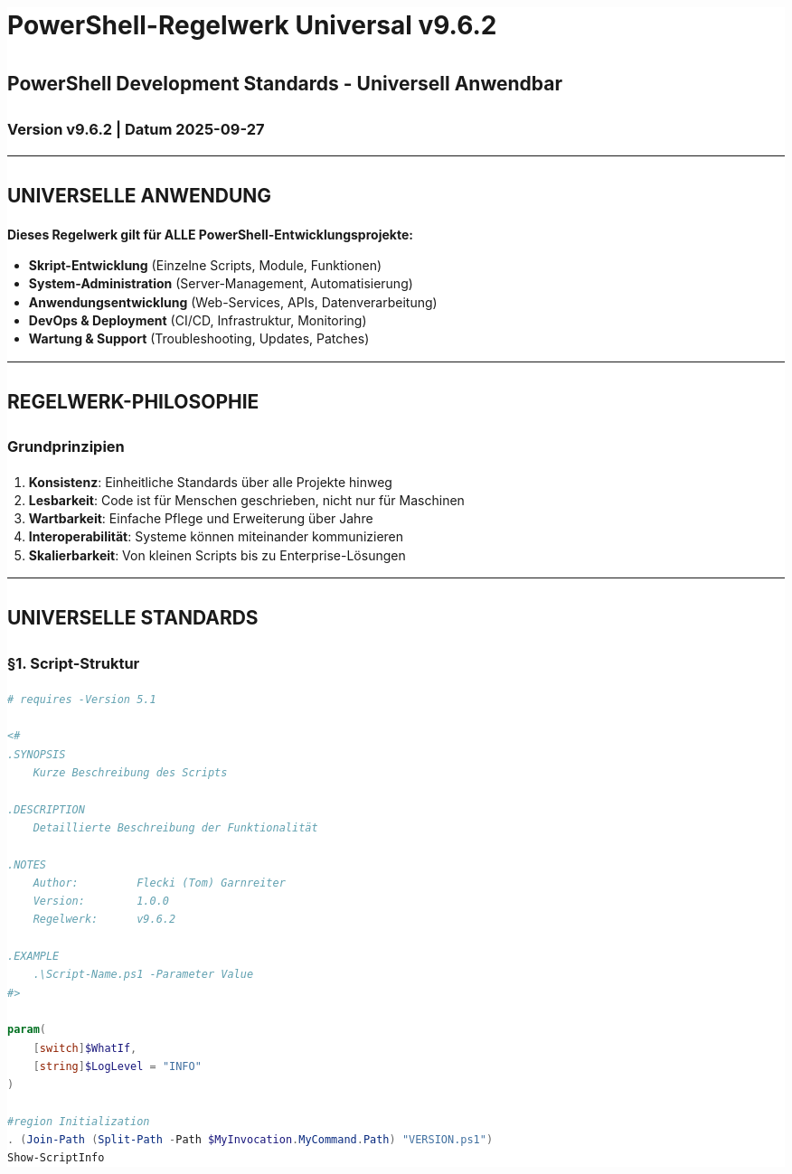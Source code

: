 ﻿# PowerShell-Regelwerk Universal v9.6.2

## PowerShell Development Standards - Universell Anwendbar

### Version v9.6.2 | Datum 2025-09-27

---

## UNIVERSELLE ANWENDUNG

**Dieses Regelwerk gilt für ALLE PowerShell-Entwicklungsprojekte:**

- **Skript-Entwicklung** (Einzelne Scripts, Module, Funktionen)
- **System-Administration** (Server-Management, Automatisierung)
- **Anwendungsentwicklung** (Web-Services, APIs, Datenverarbeitung)
- **DevOps & Deployment** (CI/CD, Infrastruktur, Monitoring)
- **Wartung & Support** (Troubleshooting, Updates, Patches)

---

## REGELWERK-PHILOSOPHIE

### Grundprinzipien

1. **Konsistenz**: Einheitliche Standards über alle Projekte hinweg
2. **Lesbarkeit**: Code ist für Menschen geschrieben, nicht nur für Maschinen
3. **Wartbarkeit**: Einfache Pflege und Erweiterung über Jahre
4. **Interoperabilität**: Systeme können miteinander kommunizieren
5. **Skalierbarkeit**: Von kleinen Scripts bis zu Enterprise-Lösungen

---

## UNIVERSELLE STANDARDS

### §1. Script-Struktur

```powershell
# requires -Version 5.1

<#
.SYNOPSIS
    Kurze Beschreibung des Scripts

.DESCRIPTION
    Detaillierte Beschreibung der Funktionalität

.NOTES
    Author:         Flecki (Tom) Garnreiter
    Version:        1.0.0
    Regelwerk:      v9.6.2

.EXAMPLE
    .\Script-Name.ps1 -Parameter Value
#>

param(
    [switch]$WhatIf,
    [string]$LogLevel = "INFO"
)

#region Initialization
. (Join-Path (Split-Path -Path $MyInvocation.MyCommand.Path) "VERSION.ps1")
Show-ScriptInfo
```